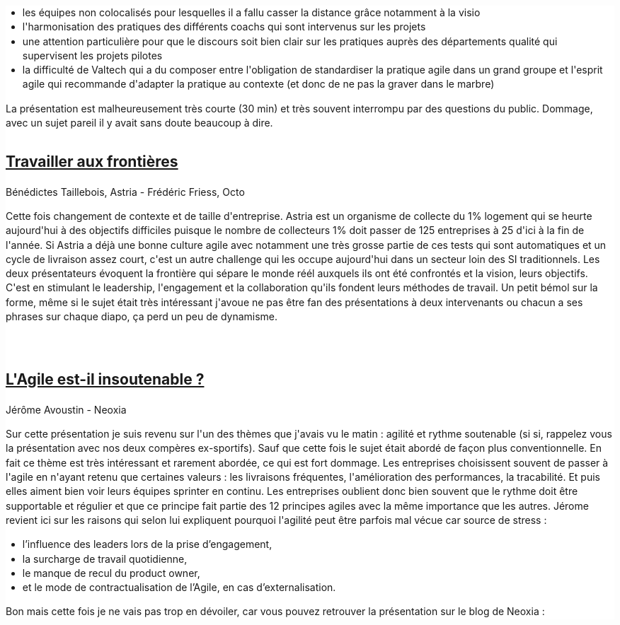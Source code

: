 - les équipes non colocalisés pour lesquelles il a fallu casser la distance grâce notamment à la visio
- l'harmonisation des pratiques des différents coachs qui sont intervenus sur les projets
- une attention particulière pour que le discours soit bien clair sur les pratiques auprès des départements qualité qui supervisent les projets pilotes
- la difficulté de Valtech qui a du composer entre l'obligation de standardiser la pratique agile dans un grand groupe et l'esprit agile qui recommande d'adapter la pratique au contexte (et donc de ne pas la graver dans le marbre)

La présentation est malheureusement très courte (30 min) et très souvent interrompu par des questions du public. Dommage, avec un sujet pareil il y avait sans doute beaucoup à dire.

## [Travailler aux frontières](http://www.agiletour.org/fr/node/1004)

Bénédictes Taillebois, Astria - Frédéric Friess, Octo

Cette fois changement de contexte et de taille d'entreprise. Astria est un organisme de collecte du 1% logement qui se heurte aujourd'hui à des objectifs difficiles puisque le nombre de collecteurs 1% doit passer de 125 entreprises à 25 d'ici à la fin de l'année. Si Astria a déjà une bonne culture agile avec notamment une très grosse partie de ces tests qui sont automatiques et un cycle de livraison assez court, c'est un autre challenge qui les occupe aujourd'hui dans un secteur loin des SI traditionnels. Les deux présentateurs évoquent la frontière qui sépare le monde réél auxquels ils ont été confrontés et la vision, leurs objectifs. C'est en stimulant le leadership, l'engagement et la collaboration qu'ils fondent leurs méthodes de travail. Un petit bémol sur la forme, même si le sujet était très intéressant j'avoue ne pas être fan des présentations à deux intervenants ou chacun a ses phrases sur chaque diapo, ça perd un peu de dynamisme.

 

## [L'Agile est-il insoutenable ?](http://www.agiletour.org/fr/node/765)

Jérôme Avoustin - Neoxia

Sur cette présentation je suis revenu sur l'un des thèmes que j'avais vu le matin : agilité et rythme soutenable (si si, rappelez vous la présentation avec nos deux compères ex-sportifs). Sauf que cette fois le sujet était abordé de façon plus conventionnelle. En fait ce thème est très intéressant et rarement abordée, ce qui est fort dommage. Les entreprises choisissent souvent de passer à l'agile en n'ayant retenu que certaines valeurs : les livraisons fréquentes, l'amélioration des performances, la tracabilité. Et puis elles aiment bien voir leurs équipes sprinter en continu. Les entreprises oublient donc bien souvent que le rythme doit être supportable et régulier et que ce principe fait partie des 12 principes agiles avec la même importance que les autres. Jérome revient ici sur les raisons qui selon lui expliquent pourquoi l'agilité peut être parfois mal vécue car source de stress :

- l’influence des leaders lors de la prise d’engagement,
- la surcharge de travail quotidienne,
- le manque de recul du product owner,
- et le mode de contractualisation de l’Agile, en cas d’externalisation.

Bon mais cette fois je ne vais pas trop en dévoiler, car vous pouvez retrouver la présentation sur le blog de Neoxia :
